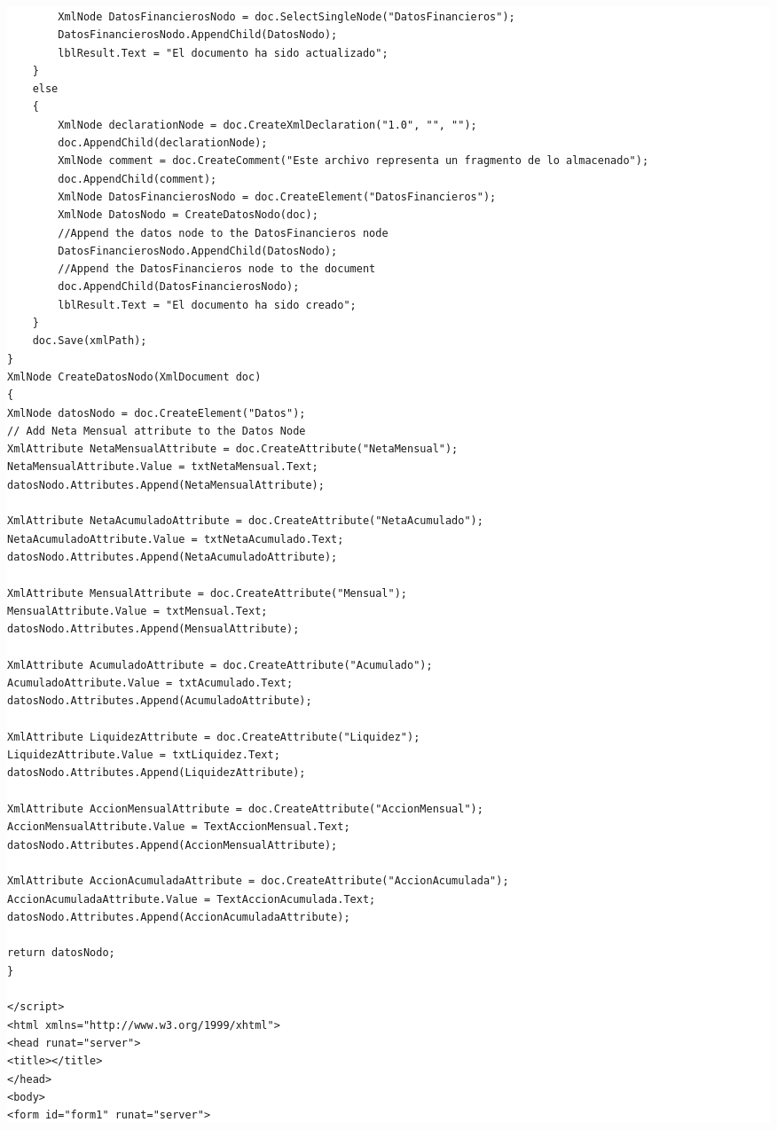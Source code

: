```
        XmlNode DatosFinancierosNodo = doc.SelectSingleNode("DatosFinancieros");
        DatosFinancierosNodo.AppendChild(DatosNodo);
        lblResult.Text = "El documento ha sido actualizado";
    }
    else
    {            
        XmlNode declarationNode = doc.CreateXmlDeclaration("1.0", "", "");
        doc.AppendChild(declarationNode);
        XmlNode comment = doc.CreateComment("Este archivo representa un fragmento de lo almacenado");
        doc.AppendChild(comment);            
        XmlNode DatosFinancierosNodo = doc.CreateElement("DatosFinancieros");
        XmlNode DatosNodo = CreateDatosNodo(doc);                        
        //Append the datos node to the DatosFinancieros node            
        DatosFinancierosNodo.AppendChild(DatosNodo);
        //Append the DatosFinancieros node to the document
        doc.AppendChild(DatosFinancierosNodo);
        lblResult.Text = "El documento ha sido creado";
    }
    doc.Save(xmlPath);
}
XmlNode CreateDatosNodo(XmlDocument doc)
{
XmlNode datosNodo = doc.CreateElement("Datos");
// Add Neta Mensual attribute to the Datos Node
XmlAttribute NetaMensualAttribute = doc.CreateAttribute("NetaMensual");
NetaMensualAttribute.Value = txtNetaMensual.Text;
datosNodo.Attributes.Append(NetaMensualAttribute);

XmlAttribute NetaAcumuladoAttribute = doc.CreateAttribute("NetaAcumulado");
NetaAcumuladoAttribute.Value = txtNetaAcumulado.Text;
datosNodo.Attributes.Append(NetaAcumuladoAttribute);

XmlAttribute MensualAttribute = doc.CreateAttribute("Mensual");
MensualAttribute.Value = txtMensual.Text;
datosNodo.Attributes.Append(MensualAttribute);

XmlAttribute AcumuladoAttribute = doc.CreateAttribute("Acumulado");
AcumuladoAttribute.Value = txtAcumulado.Text;
datosNodo.Attributes.Append(AcumuladoAttribute);

XmlAttribute LiquidezAttribute = doc.CreateAttribute("Liquidez");
LiquidezAttribute.Value = txtLiquidez.Text;
datosNodo.Attributes.Append(LiquidezAttribute);

XmlAttribute AccionMensualAttribute = doc.CreateAttribute("AccionMensual");
AccionMensualAttribute.Value = TextAccionMensual.Text;
datosNodo.Attributes.Append(AccionMensualAttribute);

XmlAttribute AccionAcumuladaAttribute = doc.CreateAttribute("AccionAcumulada");
AccionAcumuladaAttribute.Value = TextAccionAcumulada.Text;
datosNodo.Attributes.Append(AccionAcumuladaAttribute);

return datosNodo;
}

</script>
<html xmlns="http://www.w3.org/1999/xhtml">
<head runat="server">
<title></title>
</head>
<body>
<form id="form1" runat="server">
```